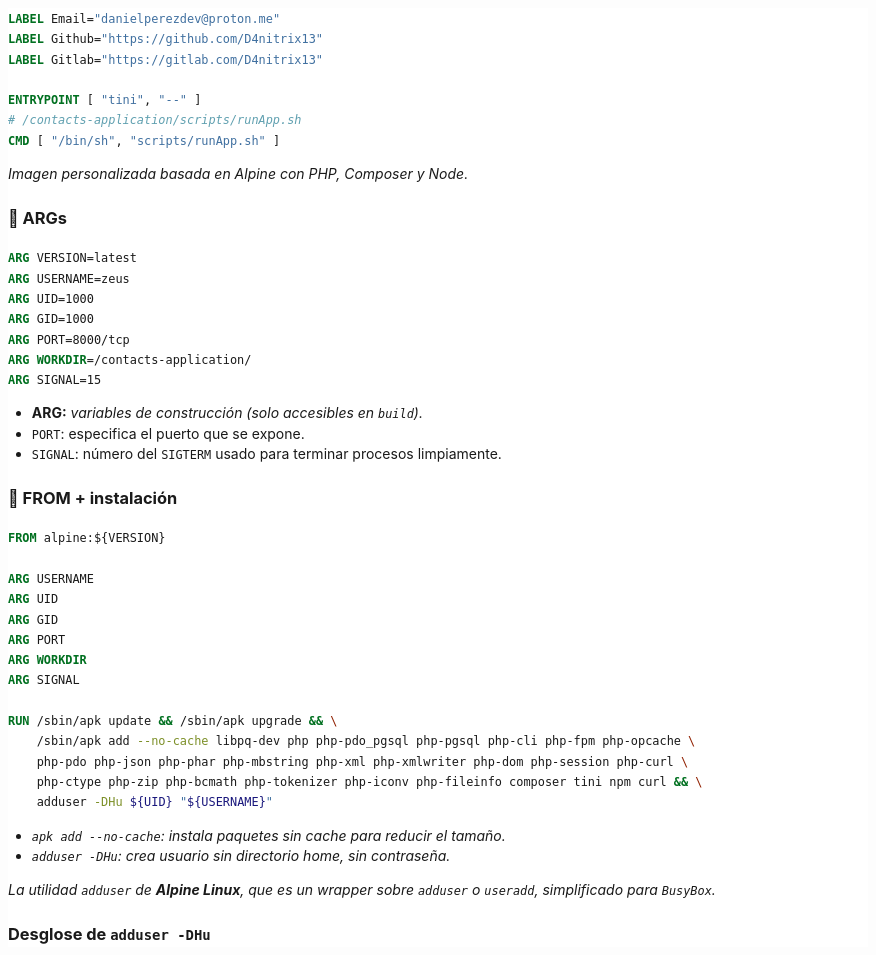 ```Dockerfile
LABEL Email="danielperezdev@proton.me"
LABEL Github="https://github.com/D4nitrix13"
LABEL Gitlab="https://gitlab.com/D4nitrix13"

ENTRYPOINT [ "tini", "--" ]
# /contacts-application/scripts/runApp.sh
CMD [ "/bin/sh", "scripts/runApp.sh" ]
```

*Imagen personalizada basada en Alpine con PHP, Composer y Node.*

### 🔨 ARGs

```Dockerfile
ARG VERSION=latest
ARG USERNAME=zeus
ARG UID=1000
ARG GID=1000
ARG PORT=8000/tcp
ARG WORKDIR=/contacts-application/
ARG SIGNAL=15
```

* **ARG:** *variables de construcción (solo accesibles en `build`).*
* `PORT`: especifica el puerto que se expone.
* `SIGNAL`: número del `SIGTERM` usado para terminar procesos limpiamente.

### 🧱 FROM + instalación

```Dockerfile
FROM alpine:${VERSION}

ARG USERNAME
ARG UID
ARG GID
ARG PORT
ARG WORKDIR
ARG SIGNAL

RUN /sbin/apk update && /sbin/apk upgrade && \
    /sbin/apk add --no-cache libpq-dev php php-pdo_pgsql php-pgsql php-cli php-fpm php-opcache \
    php-pdo php-json php-phar php-mbstring php-xml php-xmlwriter php-dom php-session php-curl \
    php-ctype php-zip php-bcmath php-tokenizer php-iconv php-fileinfo composer tini npm curl && \
    adduser -DHu ${UID} "${USERNAME}"
```

* *`apk add --no-cache`: instala paquetes sin cache para reducir el tamaño.*
* *`adduser -DHu`: crea usuario sin directorio home, sin contraseña.*

*La utilidad `adduser` de **Alpine Linux**, que es un wrapper sobre `adduser` o `useradd`, simplificado para `BusyBox`.*

### **Desglose de `adduser -DHu`**
